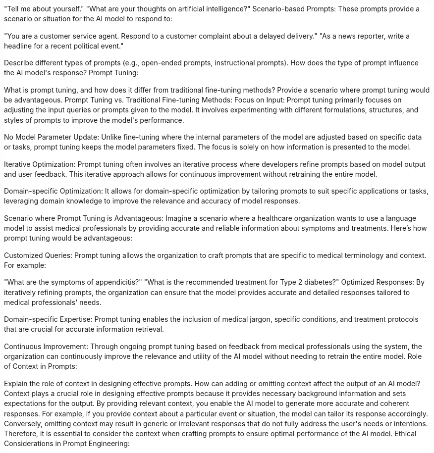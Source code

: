 "Tell me about yourself."
"What are your thoughts on artificial intelligence?"
Scenario-based Prompts: These prompts provide a scenario or situation for the AI model to respond to:

"You are a customer service agent. Respond to a customer complaint about a delayed delivery."
"As a news reporter, write a headline for a recent political event."

Describe different types of prompts (e.g., open-ended prompts, instructional prompts). How does the type of prompt influence the AI model's response?
Prompt Tuning:

What is prompt tuning, and how does it differ from traditional fine-tuning methods? Provide a scenario where prompt tuning would be advantageous.
Prompt Tuning vs. Traditional Fine-tuning Methods:
Focus on Input: Prompt tuning primarily focuses on adjusting the input queries or prompts given to the model. It involves experimenting with different formulations, structures, and styles of prompts to improve the model's performance.

No Model Parameter Update: Unlike fine-tuning where the internal parameters of the model are adjusted based on specific data or tasks, prompt tuning keeps the model parameters fixed. The focus is solely on how information is presented to the model.

Iterative Optimization: Prompt tuning often involves an iterative process where developers refine prompts based on model output and user feedback. This iterative approach allows for continuous improvement without retraining the entire model.

Domain-specific Optimization: It allows for domain-specific optimization by tailoring prompts to suit specific applications or tasks, leveraging domain knowledge to improve the relevance and accuracy of model responses.

Scenario where Prompt Tuning is Advantageous:
Imagine a scenario where a healthcare organization wants to use a language model to assist medical professionals by providing accurate and reliable information about symptoms and treatments. Here’s how prompt tuning would be advantageous:

Customized Queries: Prompt tuning allows the organization to craft prompts that are specific to medical terminology and context. For example:

"What are the symptoms of appendicitis?"
"What is the recommended treatment for Type 2 diabetes?"
Optimized Responses: By iteratively refining prompts, the organization can ensure that the model provides accurate and detailed responses tailored to medical professionals' needs.

Domain-specific Expertise: Prompt tuning enables the inclusion of medical jargon, specific conditions, and treatment protocols that are crucial for accurate information retrieval.

Continuous Improvement: Through ongoing prompt tuning based on feedback from medical professionals using the system, the organization can continuously improve the relevance and utility of the AI model without needing to retrain the entire model.
Role of Context in Prompts:

Explain the role of context in designing effective prompts. How can adding or omitting context affect the output of an AI model?
Context plays a crucial role in designing effective prompts because it provides necessary background information and sets expectations for the output. By providing relevant context, you enable the AI model to generate more accurate and coherent responses. For example, if you provide context about a particular event or situation, the model can tailor its response accordingly. Conversely, omitting context may result in generic or irrelevant responses that do not fully address the user's needs or intentions. Therefore, it is essential to consider the context when crafting prompts to ensure optimal performance of the AI model.
Ethical Considerations in Prompt Engineering:
